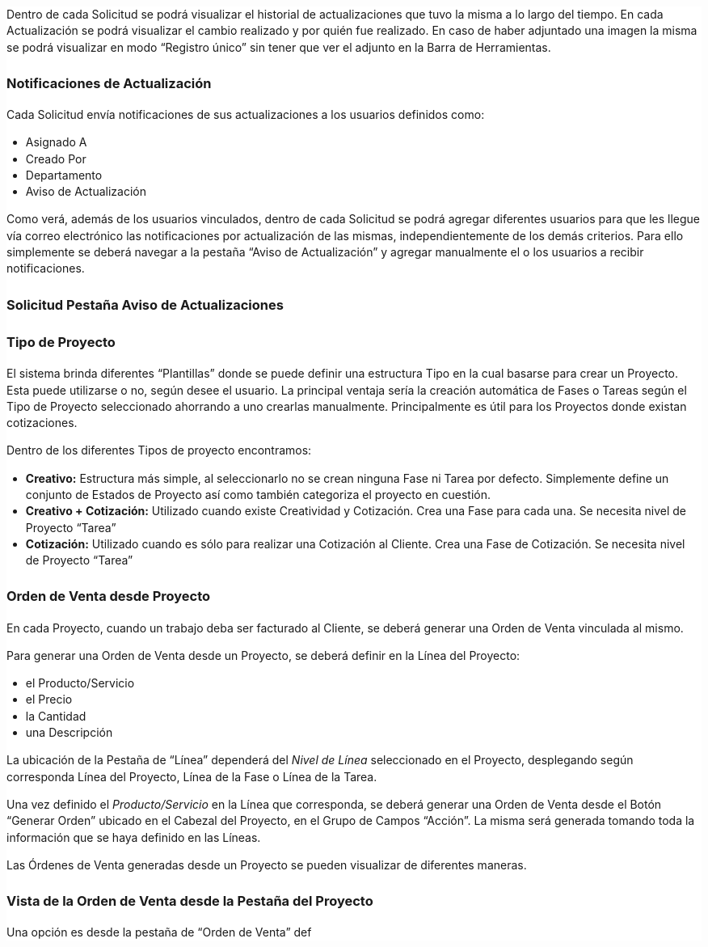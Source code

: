 Dentro de cada Solicitud se podrá visualizar el historial de actualizaciones que tuvo la misma a lo largo del tiempo. En cada Actualización se podrá visualizar el cambio realizado y por quién fue realizado. En caso de haber adjuntado una imagen la misma se podrá visualizar en modo “Registro único” sin tener que ver el adjunto en la Barra de Herramientas.

### Notificaciones de Actualización

Cada Solicitud envía notificaciones de sus actualizaciones a los usuarios definidos como:

* Asignado A
* Creado Por
* Departamento
* Aviso de Actualización

Como verá, además de los usuarios vinculados, dentro de cada Solicitud se podrá agregar diferentes usuarios para que les llegue vía correo electrónico las notificaciones por actualización de las mismas, independientemente de los demás criterios. Para ello simplemente se deberá navegar a la pestaña “Aviso de Actualización” y agregar manualmente el o los usuarios a recibir notificaciones.

### Solicitud Pestaña Aviso de Actualizaciones

### Tipo de Proyecto

El sistema brinda diferentes “Plantillas” donde se puede definir una estructura Tipo en la cual basarse para crear un Proyecto. Esta puede utilizarse o no, según desee el usuario. La principal ventaja sería la creación automática de Fases o Tareas según el Tipo de Proyecto seleccionado ahorrando a uno crearlas manualmente. Principalmente es útil para los Proyectos donde existan cotizaciones.

Dentro de los diferentes Tipos de proyecto encontramos:

* **Creativo:** Estructura más simple, al seleccionarlo no se crean ninguna Fase ni Tarea por defecto. Simplemente define un conjunto de Estados de Proyecto así como también categoriza el proyecto en cuestión.
* **Creativo + Cotización:** Utilizado cuando existe Creatividad y Cotización. Crea una Fase para cada una. Se necesita nivel de Proyecto “Tarea”
* **Cotización:** Utilizado cuando es sólo para realizar una Cotización al Cliente. Crea una Fase de Cotización. Se necesita nivel de Proyecto “Tarea”

### Orden de Venta desde Proyecto

En cada Proyecto, cuando un trabajo deba ser facturado al Cliente, se deberá generar una Orden de Venta vinculada al mismo.

Para generar una Orden de Venta desde un Proyecto, se deberá definir en la Línea del Proyecto:

* el Producto/Servicio
* el Precio
* la Cantidad
* una Descripción

La ubicación de la Pestaña de “Línea” dependerá del *Nivel de Línea* seleccionado en el Proyecto, desplegando según corresponda Línea del Proyecto, Línea de la Fase o Línea de la Tarea.

Una vez definido el *Producto/Servicio* en la Línea que corresponda, se deberá generar una Orden de Venta desde el Botón “Generar Orden” ubicado en el Cabezal del Proyecto, en el Grupo de Campos “Acción”. La misma será generada tomando toda la información que se haya definido en las Líneas.

Las Órdenes de Venta generadas desde un Proyecto se pueden visualizar de diferentes maneras.

### Vista de la Orden de Venta desde la Pestaña del Proyecto

Una opción es desde la pestaña de “Orden de Venta” def
